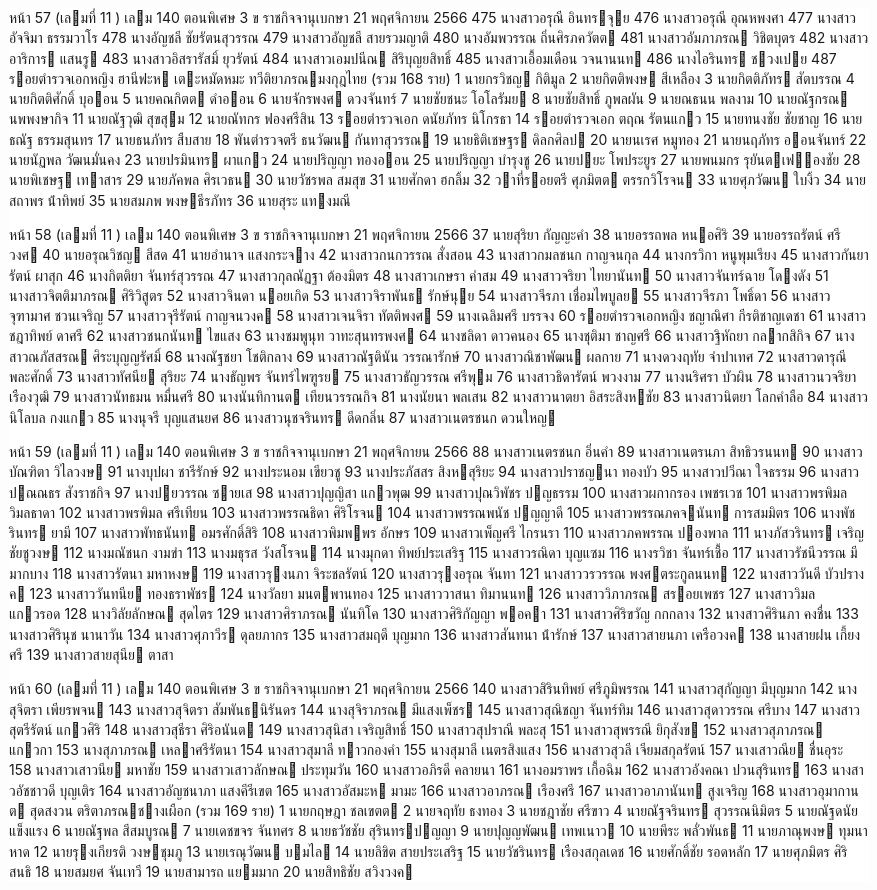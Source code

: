 หน้า 57 (เลมที่ 11 ) เลม 140 ตอนพิเศษ 3 ข ราชกิจจานุเบกษา 21 พฤศจิกายน 2566 475 นางสาวอรุณี อินทรจุย 476 นางสาวอรุณี อุณหพงศา 477 นางสาวอัจจิมา ธรรมวาโร 478 นางอัญชลี ชัยรัตนสุวรรณ 479 นางสาวอัญชลี สายรวมญาติ 480 นางอัมพวรรณ ถิ่นศิรภควัตต 481 นางสาวอัมภาภรณ วิชิตบุตร 482 นางสาวอาริการ แสนรู 483 นางสาวอิสรารัสมิ์ ยุวรัตน์ 484 นางสาวเอมปนีณ สิริบุญยสิทธิ์ 485 นางสาวเอื้อมเดือน วจนานนท 486 นางไอรินทร ชวงเปย 487 รอยตํารวจเอกหญิง ฮานีฟะห เตะหมัดหมะ ทวีติยาภรณมงกุฎไทย (รวม 168 ราย) 1 นายกรวิชญ กิติมูล 2 นายกิตติพงษ สีเหลือง 3 นายกิตติภัทร สัตบรรณ 4 นายกิตติศักดิ์ บุออน 5 นายคณกิตต ดําออน 6 นายจักรพงศ ดวงจันทร์ 7 นายชัยชนะ โอโลรัมย 8 นายชัยสิทธิ์ ภูพลผัน 9 นายณธนน พลงาม 10 นายณัฐกรณ นพพงษากิจ 11 นายณัฐวุฒิ สุขสุม 12 นายณัทกร ฟองศรีสิน 13 รอยตํารวจเอก ดนัยภัทร นิโกรธา 14 รอยตํารวจเอก ตฤณ รัตนแกว 15 นายทนงชัย ชัยชาญ 16 นายธณัฐ ธรรมสุนทร 17 นายธนภัทร สืบสาย 18 พันตํารวจตรี ธนวัฒน กันทาสุวรรณ 19 นายธิติเชษฐร ดิลกศิลป 20 นายนเรศ หมูทอง 21 นายนฤภัทร ออนจันทร์ 22 นายนัฏพล วัฒนมั่นคง 23 นายปรมินทร ผาแกว 24 นายปริญญา ทองออน 25 นายปริญญา บํารุงชู 26 นายปยะ โพประยูร 27 นายพนมกร รุยันตเฟองชัย 28 นายพิเชษฐ เทาสาร 29 นายภัคพล ศิรเวธน 30 นายวัชรพล สมสุข 31 นายศักดา ฮกลิ้ม 32 วาที่รอยตรี ศุภมิตต ตรรกวิโรจน 33 นายศุภวัฒน ใบงิ้ว 34 นายสถาพร น้ําทิพย์ 35 นายสมภพ พงษธีรภัทร 36 นายสุระ แทงมณี

หน้า 58 (เลมที่ 11 ) เลม 140 ตอนพิเศษ 3 ข ราชกิจจานุเบกษา 21 พฤศจิกายน 2566 37 นายสุริยา กัญญะคํา 38 นายอรรถพล หนอศิริ 39 นายอรรถรัตน์ ศรีวงศ 40 นายอรุณวิชญ สีสด 41 นายอํานาจ แสงกระจาง 42 นางสาวกนกวรรณ สั่งสอน 43 นางสาวกมลชนก กาญจนกุล 44 นางกรวิกา หนูพุมเรียง 45 นางสาวกันยารัตน์ ผาสุก 46 นางกิตติยา จันทร์สุวรรณ 47 นางสาวกุลณัฏฐา ต้องมิตร 48 นางสาวเกษรา คําสม 49 นางสาวจริยา ไทยานันท 50 นางสาวจันทร์ฉาย โดงดัง 51 นางสาวจิตติมาภรณ ศิริวิสูตร 52 นางสาวจินดา นอยเกิด 53 นางสาวจิราพันธ รักษ์นุย 54 นางสาวจีรภา เชื่อมไพบูลย 55 นางสาวจีรภา โพธิ์ดา 56 นางสาวจุฑามาศ ชวนเจริญ 57 นางสาวจุรีรัตน์ กาญจนวงค 58 นางสาวเจนจิรา ทัตติพงศ 59 นางเฉลิมศรี บรรจง 60 รอยตํารวจเอกหญิง ชญาณิศา กีรติชาญเดชา 61 นางสาวชฎาทิพย์ ดาศรี 62 นางสาวชนกนันท ไขแสง 63 นางชมพูนุท วาทะสุนทรพงศ 64 นางชลิดา ดาวคนอง 65 นางชุติมา ชาญศรี 66 นางสาวฐิหัถยา กลากสิกิจ 67 นางสาวณภัสสรณ ศิระบุญญรัศมิ์ 68 นางณัฐชยา โชติกลาง 69 นางสาวณัฐตินัน วรรณารักษ์ 70 นางสาวณิชาพัฒน ผลกาย 71 นางดวงฤทัย จําปาเทศ 72 นางสาวดารุณี พละศักดิ์ 73 นางสาวทัศนีย สุริยะ 74 นางธัญพร จันทร์ไพฑูรย 75 นางสาวธัญวรรณ ศรีพุม 76 นางสาวธิดารัตน์ พวงงาม 77 นางนริศรา บัวผิน 78 นางสาวนวจริยา เรืองวุฒิ 79 นางสาวนัทธมน หมื่นศรี 80 นางนันทิกานต เทียนวรรณกิจ 81 นางนัยนา พลเสน 82 นางสาวนาตยา อิสระสิงหชัย 83 นางสาวนิตยา โลกคําลือ 84 นางสาวนิโลบล กงแกว 85 นางนุจรี บุญแสนยศ 86 นางสาวนุชจรินทร ดีดกลิ่น 87 นางสาวเนตรชนก ดวนใหญ

หน้า 59 (เลมที่ 11 ) เลม 140 ตอนพิเศษ 3 ข ราชกิจจานุเบกษา 21 พฤศจิกายน 2566 88 นางสาวเนตรชนก อิ่นคํา 89 นางสาวเนตรนภา สิทธิวรนนท 90 นางสาวบัณฑิตา วิไลวงษ 91 นางบุปผา ชารีรักษ์ 92 นางประนอม เขียวชู 93 นางประภัสสร สิงหสุริยะ 94 นางสาวปราชญนา ทองบัว 95 นางสาวปวีณา ใจธรรม 96 นางสาวปณณธร สังราชกิจ 97 นางปยวรรณ ซายเส 98 นางสาวปุญญิสา แกวพุฒ 99 นางสาวปุณวิพัชร ปญธรรม 100 นางสาวผกากรอง เพชรเวช 101 นางสาวพรพิมล วิมลธาดา 102 นางสาวพรพิมล ศรีเทียน 103 นางสาวพรรณธิดา ศิริโรจน 104 นางสาวพรรณพนัช ปญญาดี 105 นางสาวพรรณภคจนันท การสมมิตร 106 นางพัชรินทร ยามี 107 นางสาวพัทธนันท อมรศักดิ์สิริ 108 นางสาวพิมพพร อักษร 109 นางสาวเพ็ญศรี ไกรนรา 110 นางสาวภคพรรณ ปองพาล 111 นางภัสวรินทร เจริญชัยชูวงษ 112 นางมณัชนก งามขํา 113 นางมธุรส วังสโรจน 114 นางมุกดา ทิพย์ประเสริฐ 115 นางสาวรณิดา บุญแซม 116 นางรวิชา จันทร์เชื้อ 117 นางสาวรัชนีวรรณ มีมากบาง 118 นางสาวรัตนา มหาหงษ 119 นางสาวรุงนภา จิระชลรัตน์ 120 นางสาวรุงอรุณ จันทา 121 นางสาววรวรรณ พงศตระกูลนนท 122 นางสาววันดี บัวปรางค 123 นางสาววันทนีย ทองธราพัชร 124 นางวัลยา มนตพานทอง 125 นางสาววาสนา ทิมานนท 126 นางสาววิภาภรณ สรอยเพชร 127 นางสาววิมล แกวรอด 128 นางวิลัยลักษณ สุดไตร 129 นางสาวศิราภรณ นันทิโค 130 นางสาวศิริกัญญา พอคา 131 นางสาวศิริขวัญ กกกลาง 132 นางสาวศิรินภา คงชื่น 133 นางสาวศิรินุช นานาวัน 134 นางสาวศุภาวีร ดุลยภากร 135 นางสาวสมฤดี บุญมาก 136 นางสาวสันทนา น้ํารักษ์ 137 นางสาวสายนภา เครือวงค 138 นางสายฝน เกี้ยงศรี 139 นางสาวสายสุนีย ตาสา

หน้า 60 (เลมที่ 11 ) เลม 140 ตอนพิเศษ 3 ข ราชกิจจานุเบกษา 21 พฤศจิกายน 2566 140 นางสาวสิรินทิพย์ ศรีภูมิพรรณ 141 นางสาวสุกัญญา มีบุญมาก 142 นางสุจิตรา เพียรพจน 143 นางสาวสุจิตรา สัมพันธนิรันดร 144 นางสุจิราภรณ มีแสงเพ็ชร 145 นางสาวสุณิชญา จันทร์ทิม 146 นางสาวสุดาวรรณ ศรีบาง 147 นางสาวสุตรีรัตน์ แกวศิริ 148 นางสาวสุธีรา ศิริอนันต 149 นางสาวสุนิสา เจริญสิทธิ์ 150 นางสาวสุปราณี พละสุ 151 นางสาวสุพรรณี ยิกุสังข 152 นางสาวสุภาภรณ แกวกา 153 นางสุภาภรณ เหลาศรีรัตนา 154 นางสาวสุมาลี ทาวกองคํา 155 นางสุมาลี เนตรสิงแสง 156 นางสาวสุวลี เจียมสกุลรัตน์ 157 นางเสาวณีย ชื่นอุระ 158 นางสาวเสาวนีย มหาชัย 159 นางสาวเสาวลักษณ ประทุมวัน 160 นางสาวอภิรดี คลายนา 161 นางอมราพร เกื้อฉิม 162 นางสาวอังคณา ปวนสุรินทร 163 นางสาวอัชชาวดี บุญเติร 164 นางสาวอัญชนาภา แสงคีรีเขต 165 นางสาวอัสมะห มามะ 166 นางสาวอาภรณ เรืองศรี 167 นางสาวอาภานันท สูงเจริญ 168 นางสาวอุมากานต สุดสงวน ตริตาภรณชางเผือก (รวม 169 ราย) 1 นายกฤษฎา ชลเขตต 2 นายจฤทัย ธงทอง 3 นายชฎาชัย ศรีขาว 4 นายณัฐจรินทร สุวรรณนิมิตร 5 นายณัฐดนัย แข็งแรง 6 นายณัฐพล สีสมบูรณ 7 นายเดชขจร จันทศร 8 นายธวัชชัย สุรินทรปญญา 9 นายปุญญพัฒน เทพเนาว 10 นายพีระ พลั่วพันธ 11 นายภาณุพงษ ทุมนาหาด 12 นายรุงเกียรติ วงษชุมภู 13 นายเรณุวัฒน บมไล 14 นายลิขิต สายประเสริฐ 15 นายวัชรินทร เรืองสกุลเดช 16 นายศักดิ์ชัย รอดหลัก 17 นายศุภมิตร ศิริสนธิ 18 นายสมยศ จันเทวี 19 นายสามารถ แยมมาก 20 นายสิทธิชัย สวิงวงค
